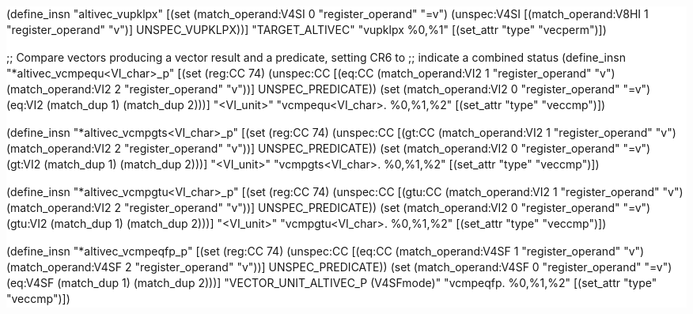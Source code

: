(define_insn "altivec_vupklpx"
  [(set (match_operand:V4SI 0 "register_operand" "=v")
	(unspec:V4SI [(match_operand:V8HI 1 "register_operand" "v")]
		     UNSPEC_VUPKLPX))]
  "TARGET_ALTIVEC"
  "vupklpx %0,%1"
  [(set_attr "type" "vecperm")])

;; Compare vectors producing a vector result and a predicate, setting CR6 to
;; indicate a combined status
(define_insn "*altivec_vcmpequ<VI_char>_p"
  [(set (reg:CC 74)
	(unspec:CC [(eq:CC (match_operand:VI2 1 "register_operand" "v")
			   (match_operand:VI2 2 "register_operand" "v"))]
		   UNSPEC_PREDICATE))
   (set (match_operand:VI2 0 "register_operand" "=v")
	(eq:VI2 (match_dup 1)
		(match_dup 2)))]
  "<VI_unit>"
  "vcmpequ<VI_char>. %0,%1,%2"
  [(set_attr "type" "veccmp")])

(define_insn "*altivec_vcmpgts<VI_char>_p"
  [(set (reg:CC 74)
	(unspec:CC [(gt:CC (match_operand:VI2 1 "register_operand" "v")
			   (match_operand:VI2 2 "register_operand" "v"))]
		   UNSPEC_PREDICATE))
   (set (match_operand:VI2 0 "register_operand" "=v")
	(gt:VI2 (match_dup 1)
		(match_dup 2)))]
  "<VI_unit>"
  "vcmpgts<VI_char>. %0,%1,%2"
  [(set_attr "type" "veccmp")])

(define_insn "*altivec_vcmpgtu<VI_char>_p"
  [(set (reg:CC 74)
	(unspec:CC [(gtu:CC (match_operand:VI2 1 "register_operand" "v")
			    (match_operand:VI2 2 "register_operand" "v"))]
		   UNSPEC_PREDICATE))
   (set (match_operand:VI2 0 "register_operand" "=v")
	(gtu:VI2 (match_dup 1)
		 (match_dup 2)))]
  "<VI_unit>"
  "vcmpgtu<VI_char>. %0,%1,%2"
  [(set_attr "type" "veccmp")])

(define_insn "*altivec_vcmpeqfp_p"
  [(set (reg:CC 74)
	(unspec:CC [(eq:CC (match_operand:V4SF 1 "register_operand" "v")
			   (match_operand:V4SF 2 "register_operand" "v"))]
		   UNSPEC_PREDICATE))
   (set (match_operand:V4SF 0 "register_operand" "=v")
	(eq:V4SF (match_dup 1)
		 (match_dup 2)))]
  "VECTOR_UNIT_ALTIVEC_P (V4SFmode)"
  "vcmpeqfp. %0,%1,%2"
  [(set_attr "type" "veccmp")])
